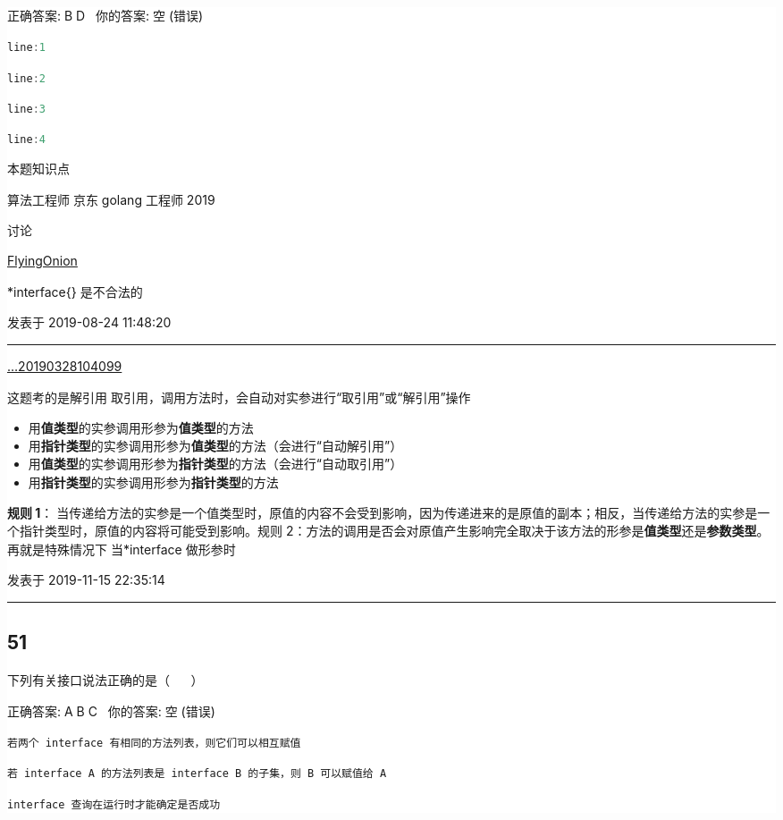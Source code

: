 正确答案: B D   你的答案: 空 (错误)

```cpp
line:1
```

```cpp
line:2
```

```cpp
line:3
```

```cpp
line:4
```

本题知识点

算法工程师 京东 golang 工程师 2019

讨论

[FlyingOnion](https://www.nowcoder.com/profile/86099865)

*interface{} 是不合法的

发表于 2019-08-24 11:48:20

* * *

[…20190328104099](https://www.nowcoder.com/profile/887665003)

这题考的是解引用 取引用，调用方法时，会自动对实参进行“取引用”或“解引用”操作

*   用**值类型**的实参调用形参为**值类型**的方法
*   用**指针类型**的实参调用形参为**值类型**的方法（会进行“自动解引用”）
*   用**值类型**的实参调用形参为**指针类型**的方法（会进行“自动取引用”）
*   用**指针类型**的实参调用形参为**指针类型**的方法

**规则 1**： 当传递给方法的实参是一个值类型时，原值的内容不会受到影响，因为传递进来的是原值的副本；相反，当传递给方法的实参是一个指针类型时，原值的内容将可能受到影响。规则 2：方法的调用是否会对原值产生影响完全取决于该方法的形参是**值类型**还是**参数类型**。再就是特殊情况下 当*interface 做形参时

发表于 2019-11-15 22:35:14

* * *

## 51

下列有关接口说法正确的是（      ）

正确答案: A B C   你的答案: 空 (错误)

```cpp
若两个 interface 有相同的方法列表，则它们可以相互赋值
```

```cpp
若 interface A 的方法列表是 interface B 的子集，则 B 可以赋值给 A
```

```cpp
interface 查询在运行时才能确定是否成功
```
